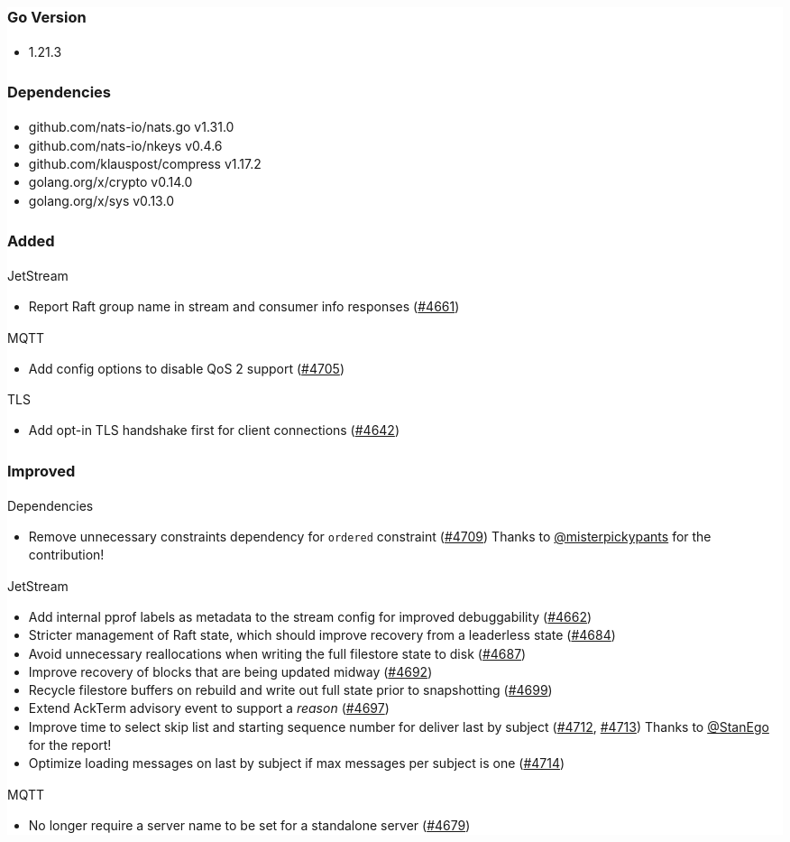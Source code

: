 ### Go Version
- 1.21.3

### Dependencies
- github.com/nats-io/nats.go v1.31.0
- github.com/nats-io/nkeys v0.4.6
- github.com/klauspost/compress v1.17.2
- golang.org/x/crypto v0.14.0
- golang.org/x/sys v0.13.0

### Added
JetStream
- Report Raft group name in stream and consumer info responses ([#4661](https://github.com/nats-io/nats-server/issues/4661))

MQTT
- Add config options to disable QoS 2 support ([#4705](https://github.com/nats-io/nats-server/issues/4705))

TLS
- Add opt-in TLS handshake first for client connections ([#4642](https://github.com/nats-io/nats-server/issues/4642)) 

### Improved
Dependencies
- Remove unnecessary constraints dependency for `ordered` constraint ([#4709](https://github.com/nats-io/nats-server/issues/4709)) Thanks to [@misterpickypants](https://github.com/misterpickypants) for the contribution!

JetStream
- Add internal pprof labels as metadata to the stream config for improved debuggability ([#4662](https://github.com/nats-io/nats-server/issues/4662))
- Stricter management of Raft state, which should improve recovery from a leaderless state ([#4684](https://github.com/nats-io/nats-server/issues/4684))
- Avoid unnecessary reallocations when writing the full filestore state to disk ([#4687](https://github.com/nats-io/nats-server/issues/4687))
- Improve recovery of blocks that are being updated midway ([#4692](https://github.com/nats-io/nats-server/issues/4692))
- Recycle filestore buffers on rebuild and write out full state prior to snapshotting ([#4699](https://github.com/nats-io/nats-server/issues/4699))
- Extend AckTerm advisory event to support a *reason* ([#4697](https://github.com/nats-io/nats-server/issues/4697))
- Improve time to select skip list and starting sequence number for deliver last by subject ([#4712](https://github.com/nats-io/nats-server/issues/4712), [#4713](https://github.com/nats-io/nats-server/issues/4713)) Thanks to [@StanEgo](https://github.com/StanEgo) for the report!
- Optimize loading messages on last by subject if max messages per subject is one ([#4714](https://github.com/nats-io/nats-server/issues/4714))

MQTT
- No longer require a server name to be set for a standalone server ([#4679](https://github.com/nats-io/nats-server/issues/4679))
